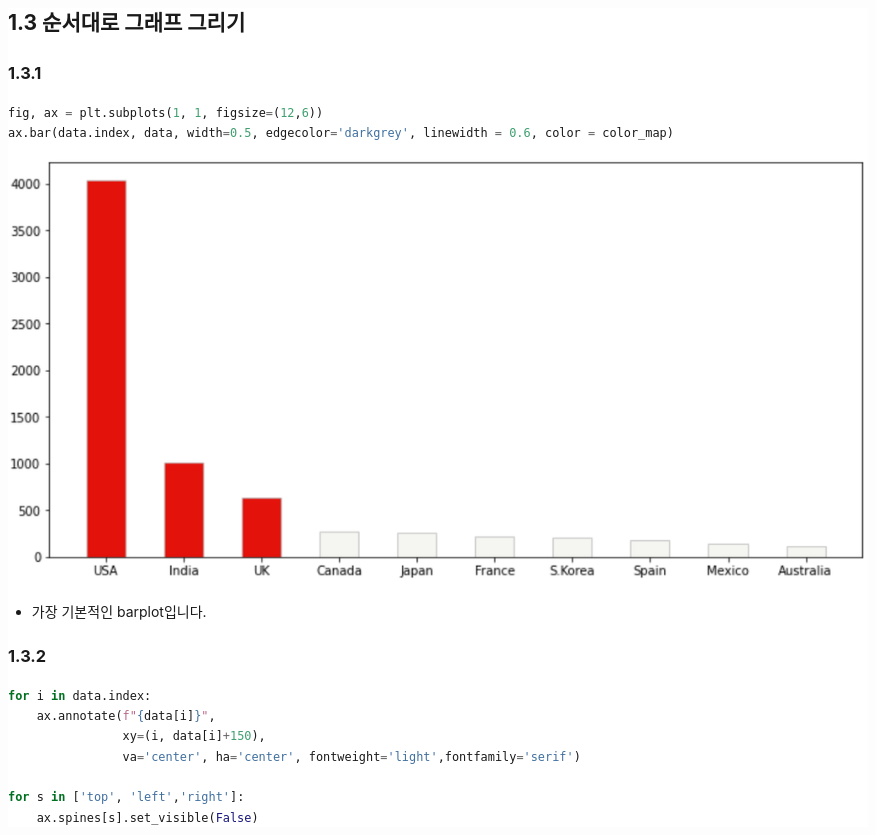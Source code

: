 ## 1.3 순서대로 그래프 그리기

### 1.3.1 
~~~python
fig, ax = plt.subplots(1, 1, figsize=(12,6))
ax.bar(data.index, data, width=0.5, edgecolor='darkgrey', linewidth = 0.6, color = color_map)
~~~
![](/assets/images/netflix/131.PNG)
- 가장 기본적인 barplot입니다.

### 1.3.2
~~~python
for i in data.index:
    ax.annotate(f"{data[i]}",
                xy=(i, data[i]+150),
                va='center', ha='center', fontweight='light',fontfamily='serif')
    
for s in ['top', 'left','right']:
    ax.spines[s].set_visible(False)
~~~